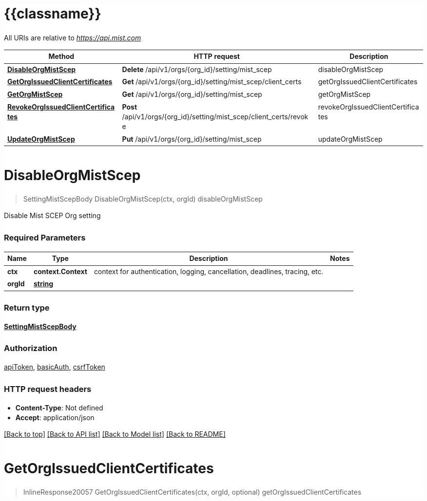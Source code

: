 # {{classname}}

All URIs are relative to *https://api.mist.com*

Method | HTTP request | Description
------------- | ------------- | -------------
[**DisableOrgMistScep**](OrgsSCEPApi.md#DisableOrgMistScep) | **Delete** /api/v1/orgs/{org_id}/setting/mist_scep | disableOrgMistScep
[**GetOrgIssuedClientCertificates**](OrgsSCEPApi.md#GetOrgIssuedClientCertificates) | **Get** /api/v1/orgs/{org_id}/setting/mist_scep/client_certs | getOrgIssuedClientCertificates
[**GetOrgMistScep**](OrgsSCEPApi.md#GetOrgMistScep) | **Get** /api/v1/orgs/{org_id}/setting/mist_scep | getOrgMistScep
[**RevokeOrgIssuedClientCertificates**](OrgsSCEPApi.md#RevokeOrgIssuedClientCertificates) | **Post** /api/v1/orgs/{org_id}/setting/mist_scep/client_certs/revoke | revokeOrgIssuedClientCertificates
[**UpdateOrgMistScep**](OrgsSCEPApi.md#UpdateOrgMistScep) | **Put** /api/v1/orgs/{org_id}/setting/mist_scep | updateOrgMistScep

# **DisableOrgMistScep**
> SettingMistScepBody DisableOrgMistScep(ctx, orgId)
disableOrgMistScep

Disable Mist SCEP Org setting

### Required Parameters

Name | Type | Description  | Notes
------------- | ------------- | ------------- | -------------
 **ctx** | **context.Context** | context for authentication, logging, cancellation, deadlines, tracing, etc.
  **orgId** | [**string**](.md)|  | 

### Return type

[**SettingMistScepBody**](setting_mist_scep_body.md)

### Authorization

[apiToken](../README.md#apiToken), [basicAuth](../README.md#basicAuth), [csrfToken](../README.md#csrfToken)

### HTTP request headers

 - **Content-Type**: Not defined
 - **Accept**: application/json

[[Back to top]](#) [[Back to API list]](../README.md#documentation-for-api-endpoints) [[Back to Model list]](../README.md#documentation-for-models) [[Back to README]](../README.md)

# **GetOrgIssuedClientCertificates**
> InlineResponse20057 GetOrgIssuedClientCertificates(ctx, orgId, optional)
getOrgIssuedClientCertificates
